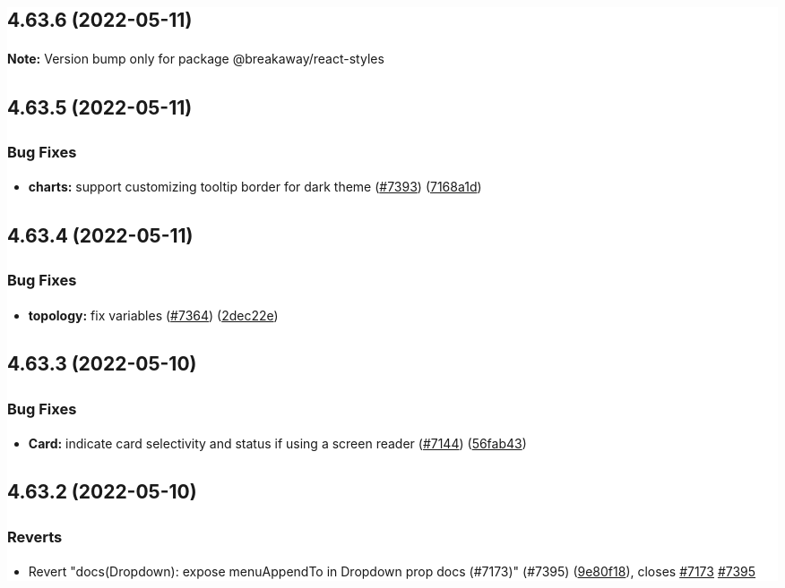 



## 4.63.6 (2022-05-11)

**Note:** Version bump only for package @breakaway/react-styles





## 4.63.5 (2022-05-11)


### Bug Fixes

* **charts:** support customizing tooltip border for dark theme ([#7393](https://github.com/patternfly/patternfly-react/issues/7393)) ([7168a1d](https://github.com/patternfly/patternfly-react/commit/7168a1dc7f3a1302d719a32bcd32dcdb9ad8fb86))





## 4.63.4 (2022-05-11)


### Bug Fixes

* **topology:** fix variables ([#7364](https://github.com/patternfly/patternfly-react/issues/7364)) ([2dec22e](https://github.com/patternfly/patternfly-react/commit/2dec22eec0f2fb8a634108e6995f747f61fa7d93))





## 4.63.3 (2022-05-10)


### Bug Fixes

* **Card:** indicate card selectivity and status if using a screen reader ([#7144](https://github.com/patternfly/patternfly-react/issues/7144)) ([56fab43](https://github.com/patternfly/patternfly-react/commit/56fab43f801390d995ae9d0c3bdec3aa0f0d2cfb))





## 4.63.2 (2022-05-10)


### Reverts

* Revert "docs(Dropdown): expose menuAppendTo in Dropdown prop docs (#7173)" (#7395) ([9e80f18](https://github.com/patternfly/patternfly-react/commit/9e80f1812773e269782cdb26928778e558ec5354)), closes [#7173](https://github.com/patternfly/patternfly-react/issues/7173) [#7395](https://github.com/patternfly/patternfly-react/issues/7395)
